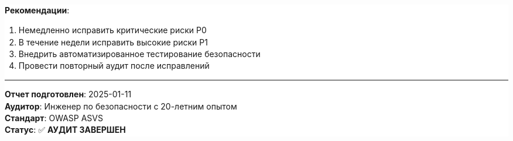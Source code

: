 **Рекомендации**:
1. Немедленно исправить критические риски P0
2. В течение недели исправить высокие риски P1
3. Внедрить автоматизированное тестирование безопасности
4. Провести повторный аудит после исправлений

---

**Отчет подготовлен**: 2025-01-11  
**Аудитор**: Инженер по безопасности с 20-летним опытом  
**Стандарт**: OWASP ASVS  
**Статус**: ✅ **АУДИТ ЗАВЕРШЕН**